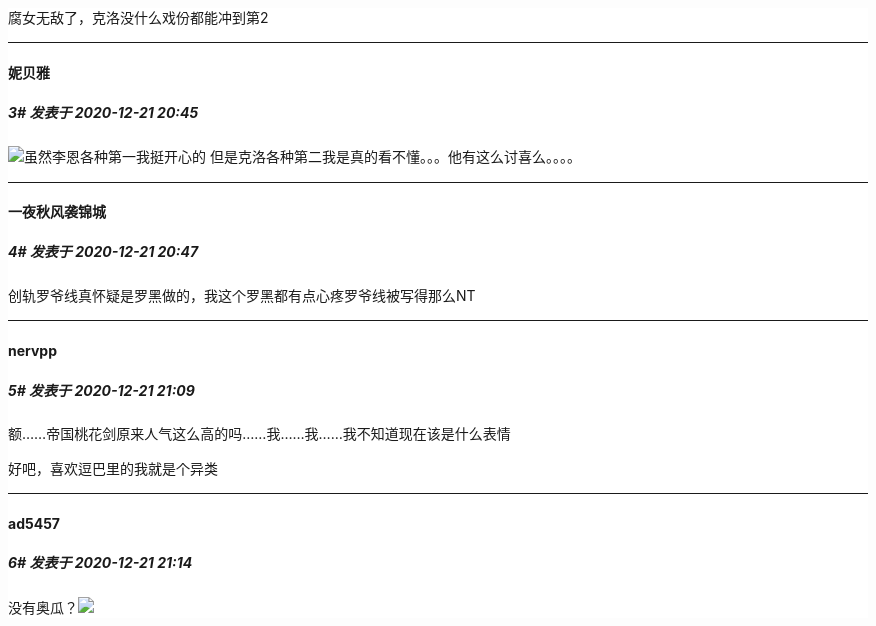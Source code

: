 
腐女无敌了，克洛没什么戏份都能冲到第2







*****

####  妮贝雅  
##### 3#       发表于 2020-12-21 20:45



<img src="https://static.saraba1st.com/image/smiley/face2017/004.gif" referrerpolicy="no-referrer">虽然李恩各种第一我挺开心的 但是克洛各种第二我是真的看不懂。。。他有这么讨喜么。。。。







*****

####  一夜秋风袭锦城  
##### 4#       发表于 2020-12-21 20:47




创轨罗爷线真怀疑是罗黑做的，我这个罗黑都有点心疼罗爷线被写得那么NT







*****

####  nervpp  
##### 5#       发表于 2020-12-21 21:09




额……帝国桃花剑原来人气这么高的吗……我……我……我不知道现在该是什么表情


好吧，喜欢逗巴里的我就是个异类







*****

####  ad5457  
##### 6#       发表于 2020-12-21 21:14




没有奥瓜？<img src="https://static.saraba1st.com/image/smiley/face2017/067.png" referrerpolicy="no-referrer">
